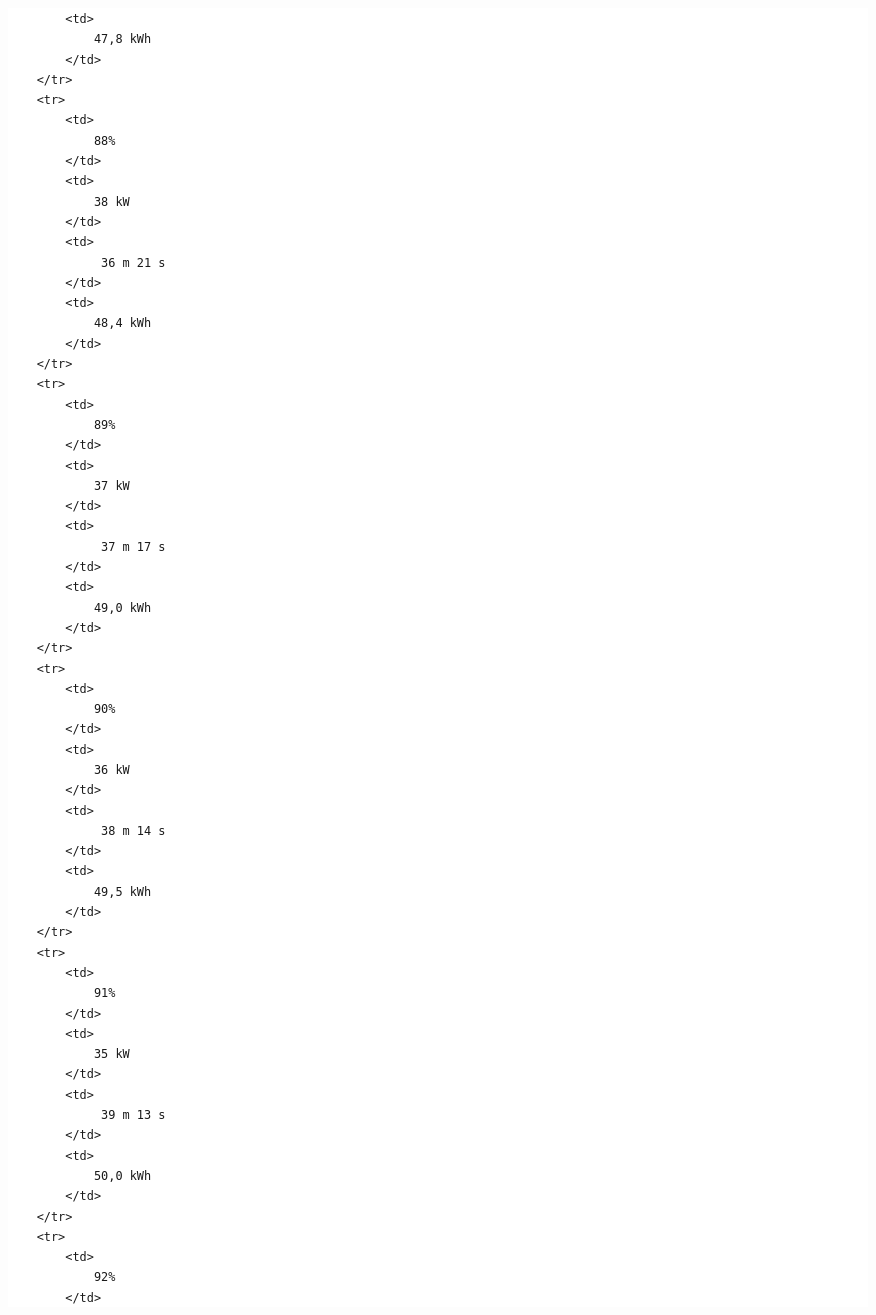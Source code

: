 			<td>
				47,8 kWh
			</td>
		</tr>
		<tr>
			<td>
				88%
			</td>
			<td>
				38 kW
			</td>
			<td>
				 36 m 21 s
			</td>
			<td>
				48,4 kWh
			</td>
		</tr>
		<tr>
			<td>
				89%
			</td>
			<td>
				37 kW
			</td>
			<td>
				 37 m 17 s
			</td>
			<td>
				49,0 kWh
			</td>
		</tr>
		<tr>
			<td>
				90%
			</td>
			<td>
				36 kW
			</td>
			<td>
				 38 m 14 s
			</td>
			<td>
				49,5 kWh
			</td>
		</tr>
		<tr>
			<td>
				91%
			</td>
			<td>
				35 kW
			</td>
			<td>
				 39 m 13 s
			</td>
			<td>
				50,0 kWh
			</td>
		</tr>
		<tr>
			<td>
				92%
			</td>